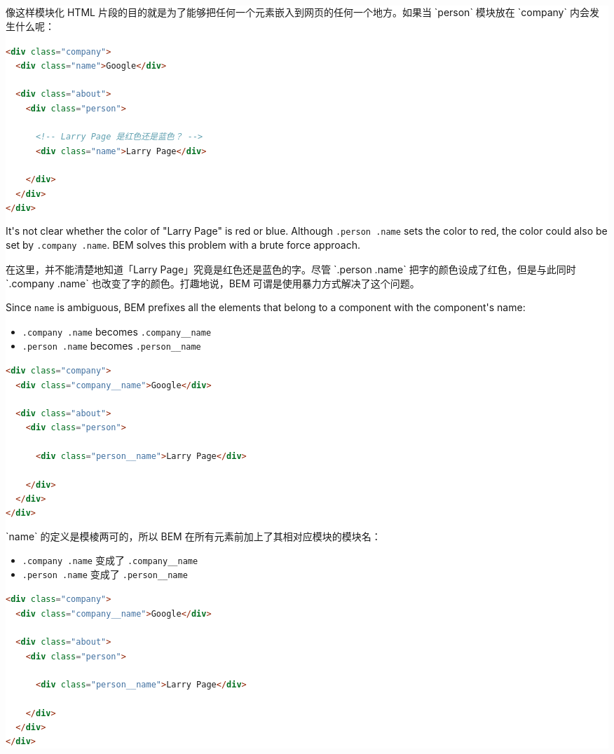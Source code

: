 <cn>
像这样模块化 HTML 片段的目的就是为了能够把任何一个元素嵌入到网页的任何一个地方。如果当 `person` 模块放在 `company` 内会发生什么呢：

```html
<div class="company">
  <div class="name">Google</div>

  <div class="about">
    <div class="person">

      <!-- Larry Page 是红色还是蓝色？ -->
      <div class="name">Larry Page</div>

    </div>
  </div>
</div>
```
</cn>

It's not clear whether the color of "Larry Page" is red or blue. Although `.person .name` sets the color to red, the color could also be set by `.company .name`. BEM solves this problem with a brute force approach.

<cn>
在这里，并不能清楚地知道「Larry Page」究竟是红色还是蓝色的字。尽管 `.person .name` 把字的颜色设成了红色，但是与此同时 `.company .name` 也改变了字的颜色。打趣地说，BEM 可谓是使用暴力方式解决了这个问题。
</cn>

Since `name` is ambiguous, BEM prefixes all the elements that belong to a component with the component's name:

+ `.company .name` becomes `.company__name`
+ `.person .name` becomes `.person__name`

```html
<div class="company">
  <div class="company__name">Google</div>

  <div class="about">
    <div class="person">

      <div class="person__name">Larry Page</div>

    </div>
  </div>
</div>
```

<cn>
`name` 的定义是模棱两可的，所以 BEM 在所有元素前加上了其相对应模块的模块名：

+ `.company .name` 变成了 `.company__name`
+ `.person .name` 变成了 `.person__name`

```html
<div class="company">
  <div class="company__name">Google</div>

  <div class="about">
    <div class="person">

      <div class="person__name">Larry Page</div>

    </div>
  </div>
</div>
```
</cn>
